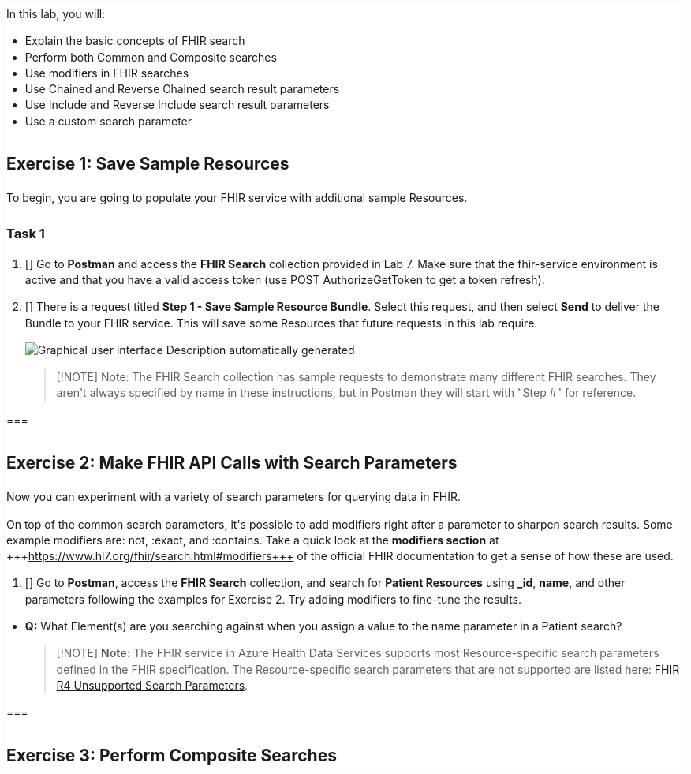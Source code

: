 In this lab, you will:
-   Explain the basic concepts of FHIR search
-   Perform both Common and Composite searches
-   Use modifiers in FHIR searches
-   Use Chained and Reverse Chained search result parameters
-   Use Include and Reverse Include search result parameters
-   Use a custom search parameter


## Exercise 1: Save Sample Resources

To begin, you are going to populate your FHIR service with additional sample Resources.

### Task 1

1. [] Go to **Postman** and access the **FHIR Search** collection provided in Lab 7. Make sure that the fhir-service environment is active and that you have a valid access token (use POST AuthorizeGetToken to get a token refresh).

1. [] There is a request titled **Step 1 - Save Sample Resource Bundle**. Select this request, and then select **Send** to deliver the Bundle to your FHIR service. This will save some Resources that future requests in this lab require.

    ![Graphical user interface Description automatically generated](./IMAGES/Lab10/L10P1.png)

    > [!NOTE] Note: The FHIR Search collection has sample requests to demonstrate many different FHIR searches. They aren't always specified by name in these instructions, but in Postman they will start with "Step \#" for reference.

===

## Exercise 2: Make FHIR API Calls with Search Parameters

Now you can experiment with a variety of search parameters for querying data in FHIR.

On top of the common search parameters, it's possible to add modifiers right after a parameter to sharpen search results. Some example modifiers are: not, :exact, and :contains. Take a quick look at the **modifiers section** at +++https://www.hl7.org/fhir/search.html#modifiers+++ of the official FHIR documentation to get a sense of how these are used.

1. [] Go to **Postman**, access the **FHIR Search** collection, and search for **Patient Resources** using **\_id**, **name**, and other parameters following the examples for Exercise 2. Try adding modifiers to fine-tune the results.

-   **Q:** What Element(s) are you searching against when you assign a value to the name parameter in a Patient search?

    > [!NOTE] **Note:** The FHIR service in Azure Health Data Services supports most Resource-specific search parameters defined in the FHIR specification. The Resource-specific search parameters that are not supported are listed here: [FHIR R4 Unsupported Search Parameters](https://github.com/microsoft/fhir-server/blob/main/src/Microsoft.Health.Fhir.Core/Data/R4/unsupported-search-parameters.json).

===

## Exercise 3: Perform Composite Searches
